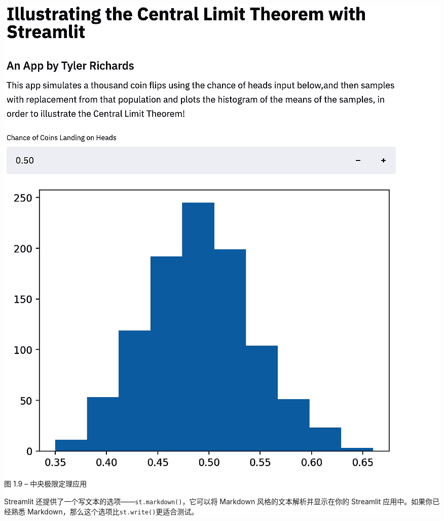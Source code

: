 ![图 1.9 – 中央极限定理应用](img/B16864_01_09.jpg)

图 1.9 – 中央极限定理应用

Streamlit 还提供了一个写文本的选项——`st.markdown()`，它可以将 Markdown 风格的文本解析并显示在你的 Streamlit 应用中。如果你已经熟悉 Markdown，那么这个选项比`st.write()`更适合测试。
